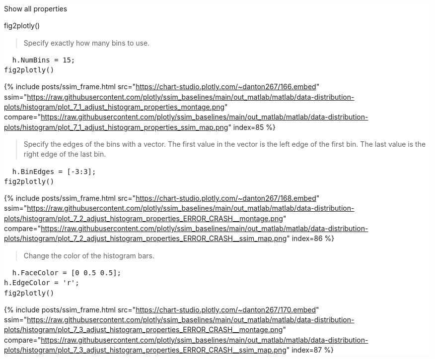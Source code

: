   Show all properties

</pre></div>
fig2plotly()
</pre>

> Specify exactly how many bins to use.

<pre class="mcode">
  h.NumBins = 15;
fig2plotly()
</pre>

{% include posts/ssim_frame.html 
  src="https://chart-studio.plotly.com/~danton267/166.embed" 
  ssim="https://raw.githubusercontent.com/plotly/ssim_baselines/main/out_matlab/matlab/data-distribution-plots/histogram/plot_7_1_adjust_histogram_properties_montage.png" 
  compare="https://raw.githubusercontent.com/plotly/ssim_baselines/main/out_matlab/matlab/data-distribution-plots/histogram/plot_7_1_adjust_histogram_properties_ssim_map.png" 
  index=85
%}

> Specify the edges of the bins with a vector. The first value in the vector is the left edge of the first bin. The last value is the right edge of the last bin.

<pre class="mcode">
  h.BinEdges = [-3:3];
fig2plotly()
</pre>

{% include posts/ssim_frame.html 
  src="https://chart-studio.plotly.com/~danton267/168.embed" 
  ssim="https://raw.githubusercontent.com/plotly/ssim_baselines/main/out_matlab/matlab/data-distribution-plots/histogram/plot_7_2_adjust_histogram_properties_ERROR_CRASH__montage.png" 
  compare="https://raw.githubusercontent.com/plotly/ssim_baselines/main/out_matlab/matlab/data-distribution-plots/histogram/plot_7_2_adjust_histogram_properties_ERROR_CRASH__ssim_map.png" 
  index=86
%}

> Change the color of the histogram bars.

<pre class="mcode">
  h.FaceColor = [0 0.5 0.5];
h.EdgeColor = 'r';
fig2plotly()
</pre>

{% include posts/ssim_frame.html 
  src="https://chart-studio.plotly.com/~danton267/170.embed" 
  ssim="https://raw.githubusercontent.com/plotly/ssim_baselines/main/out_matlab/matlab/data-distribution-plots/histogram/plot_7_3_adjust_histogram_properties_ERROR_CRASH__montage.png" 
  compare="https://raw.githubusercontent.com/plotly/ssim_baselines/main/out_matlab/matlab/data-distribution-plots/histogram/plot_7_3_adjust_histogram_properties_ERROR_CRASH__ssim_map.png" 
  index=87
%}
